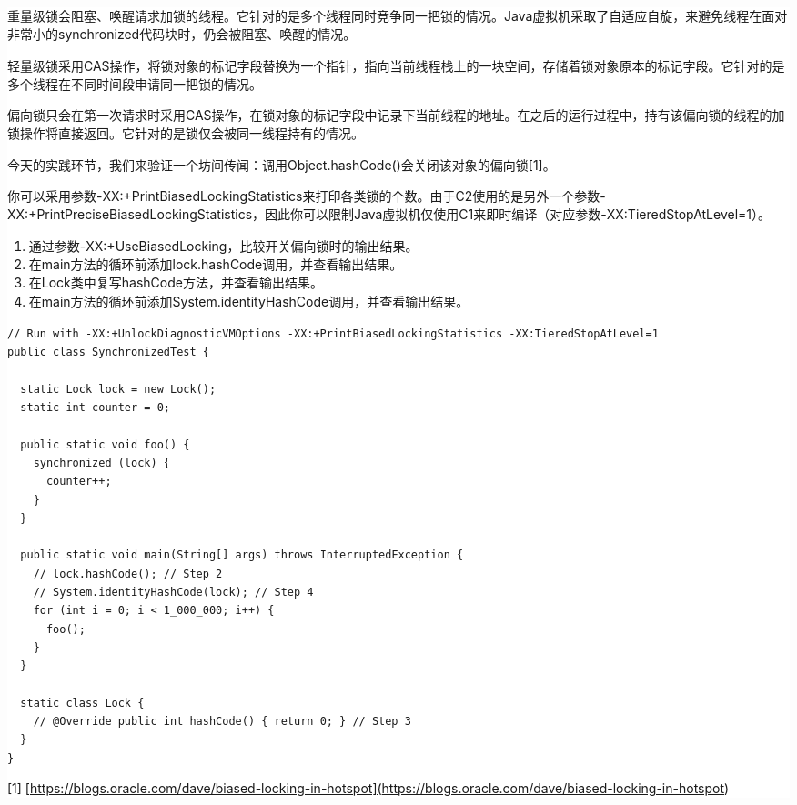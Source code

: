 重量级锁会阻塞、唤醒请求加锁的线程。它针对的是多个线程同时竞争同一把锁的情况。Java虚拟机采取了自适应自旋，来避免线程在面对非常小的synchronized代码块时，仍会被阻塞、唤醒的情况。

轻量级锁采用CAS操作，将锁对象的标记字段替换为一个指针，指向当前线程栈上的一块空间，存储着锁对象原本的标记字段。它针对的是多个线程在不同时间段申请同一把锁的情况。

偏向锁只会在第一次请求时采用CAS操作，在锁对象的标记字段中记录下当前线程的地址。在之后的运行过程中，持有该偏向锁的线程的加锁操作将直接返回。它针对的是锁仅会被同一线程持有的情况。

今天的实践环节，我们来验证一个坊间传闻：调用Object.hashCode()会关闭该对象的偏向锁[1]。

你可以采用参数-XX:+PrintBiasedLockingStatistics来打印各类锁的个数。由于C2使用的是另外一个参数-XX:+PrintPreciseBiasedLockingStatistics，因此你可以限制Java虚拟机仅使用C1来即时编译（对应参数-XX:TieredStopAtLevel=1）。

1. 通过参数-XX:+UseBiasedLocking，比较开关偏向锁时的输出结果。
2. 在main方法的循环前添加lock.hashCode调用，并查看输出结果。
3. 在Lock类中复写hashCode方法，并查看输出结果。
4. 在main方法的循环前添加System.identityHashCode调用，并查看输出结果。



```
// Run with -XX:+UnlockDiagnosticVMOptions -XX:+PrintBiasedLockingStatistics -XX:TieredStopAtLevel=1
public class SynchronizedTest {

  static Lock lock = new Lock();
  static int counter = 0;

  public static void foo() {
    synchronized (lock) {
      counter++;
    }
  }

  public static void main(String[] args) throws InterruptedException {
    // lock.hashCode(); // Step 2
    // System.identityHashCode(lock); // Step 4
    for (int i = 0; i < 1_000_000; i++) {
      foo();
    }
  }

  static class Lock {
    // @Override public int hashCode() { return 0; } // Step 3
  }
}
```

[1] [https://blogs.oracle.com/dave/biased-locking-in-hotspot](<https://blogs.oracle.com/dave/biased-locking-in-hotspot>)



